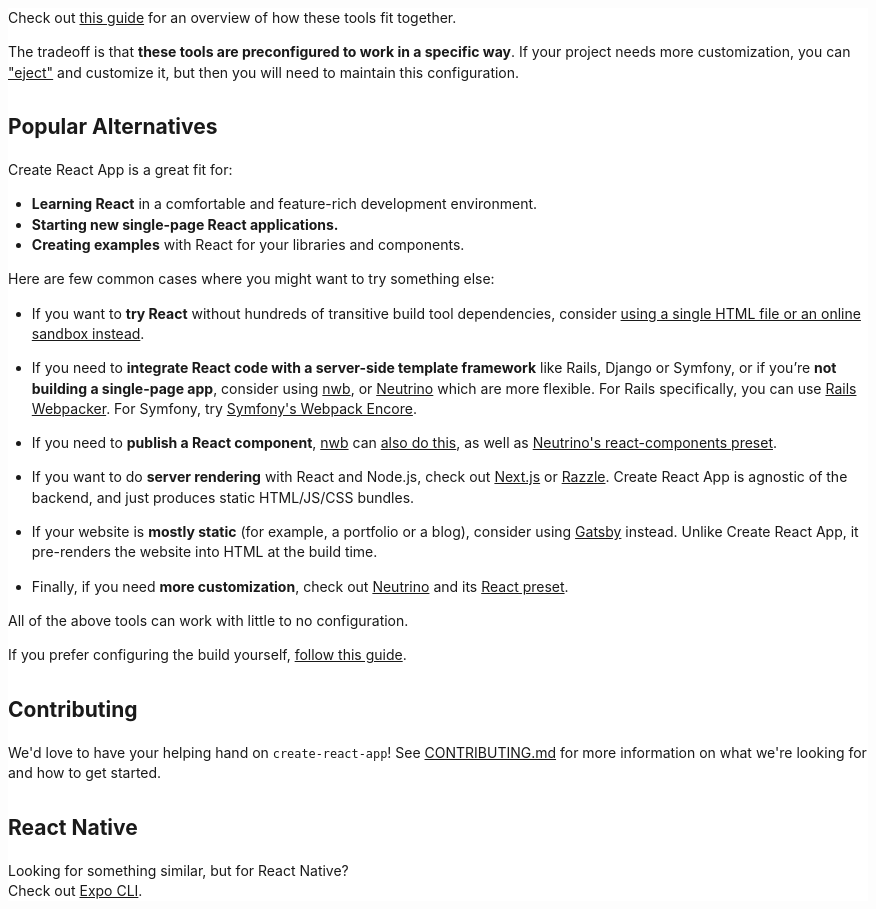 Check out [this guide](https://github.com/nitishdayal/cra_closer_look) for an overview of how these tools fit together.

The tradeoff is that **these tools are preconfigured to work in a specific way**. If your project needs more customization, you can ["eject"](https://facebook.github.io/create-react-app/docs/available-scripts#npm-run-eject) and customize it, but then you will need to maintain this configuration.

## Popular Alternatives

Create React App is a great fit for:

- **Learning React** in a comfortable and feature-rich development environment.
- **Starting new single-page React applications.**
- **Creating examples** with React for your libraries and components.

Here are few common cases where you might want to try something else:

- If you want to **try React** without hundreds of transitive build tool dependencies, consider [using a single HTML file or an online sandbox instead](https://reactjs.org/docs/try-react.html).

- If you need to **integrate React code with a server-side template framework** like Rails, Django or Symfony, or if you’re **not building a single-page app**, consider using [nwb](https://github.com/insin/nwb), or [Neutrino](https://neutrino.js.org/) which are more flexible. For Rails specifically, you can use [Rails Webpacker](https://github.com/rails/webpacker). For Symfony, try [Symfony's Webpack Encore](https://symfony.com/doc/current/frontend/encore/reactjs.html).

- If you need to **publish a React component**, [nwb](https://github.com/insin/nwb) can [also do this](https://github.com/insin/nwb#react-components-and-libraries), as well as [Neutrino's react-components preset](https://neutrino.js.org/packages/react-components/).

- If you want to do **server rendering** with React and Node.js, check out [Next.js](https://github.com/zeit/next.js/) or [Razzle](https://github.com/jaredpalmer/razzle). Create React App is agnostic of the backend, and just produces static HTML/JS/CSS bundles.

- If your website is **mostly static** (for example, a portfolio or a blog), consider using [Gatsby](https://www.gatsbyjs.org/) instead. Unlike Create React App, it pre-renders the website into HTML at the build time.

- Finally, if you need **more customization**, check out [Neutrino](https://neutrino.js.org/) and its [React preset](https://neutrino.js.org/packages/react/).

All of the above tools can work with little to no configuration.

If you prefer configuring the build yourself, [follow this guide](https://reactjs.org/docs/add-react-to-an-existing-app.html).

## Contributing

We'd love to have your helping hand on `create-react-app`! See [CONTRIBUTING.md](CONTRIBUTING.md) for more information on what we're looking for and how to get started.

## React Native

Looking for something similar, but for React Native?<br>
Check out [Expo CLI](https://github.com/expo/expo-cli).
